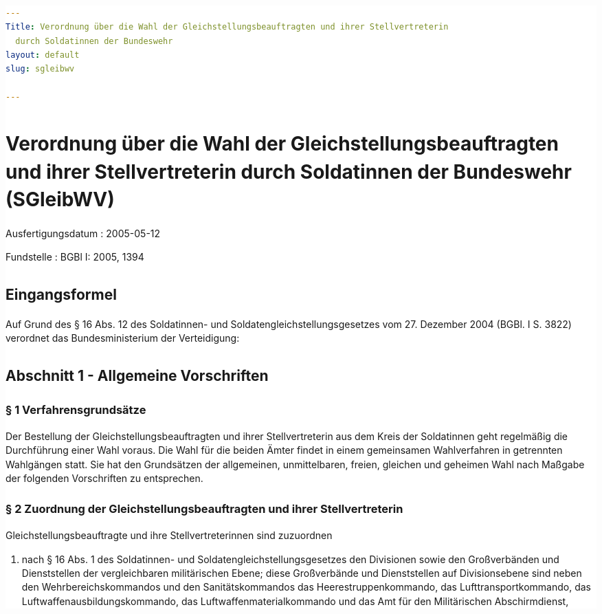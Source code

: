```yaml
---
Title: Verordnung über die Wahl der Gleichstellungsbeauftragten und ihrer Stellvertreterin
  durch Soldatinnen der Bundeswehr
layout: default
slug: sgleibwv

---
```


# Verordnung über die Wahl der Gleichstellungsbeauftragten und ihrer Stellvertreterin durch Soldatinnen der Bundeswehr (SGleibWV)

Ausfertigungsdatum
:   2005-05-12

Fundstelle
:   BGBl I: 2005, 1394



## Eingangsformel

Auf Grund des § 16 Abs. 12 des Soldatinnen- und
Soldatengleichstellungsgesetzes vom 27. Dezember 2004 (BGBl. I S.
3822) verordnet das Bundesministerium der Verteidigung:


## Abschnitt 1 - Allgemeine Vorschriften



### § 1 Verfahrensgrundsätze

Der Bestellung der Gleichstellungsbeauftragten und ihrer
Stellvertreterin aus dem Kreis der Soldatinnen geht regelmäßig die
Durchführung einer Wahl voraus. Die Wahl für die beiden Ämter findet
in einem gemeinsamen Wahlverfahren in getrennten Wahlgängen statt. Sie
hat den Grundsätzen der allgemeinen, unmittelbaren, freien, gleichen
und geheimen Wahl nach Maßgabe der folgenden Vorschriften zu
entsprechen.


### § 2 Zuordnung der Gleichstellungsbeauftragten und ihrer Stellvertreterin

Gleichstellungsbeauftragte und ihre Stellvertreterinnen sind
zuzuordnen

1.  nach § 16 Abs. 1 des Soldatinnen- und Soldatengleichstellungsgesetzes
    den Divisionen sowie den Großverbänden und Dienststellen der
    vergleichbaren militärischen Ebene; diese Großverbände und
    Dienststellen auf Divisionsebene sind neben den Wehrbereichskommandos
    und den Sanitätskommandos das Heerestruppenkommando, das
    Lufttransportkommando, das Luftwaffenausbildungskommando, das
    Luftwaffenmaterialkommando und das Amt für den Militärischen
    Abschirmdienst,
